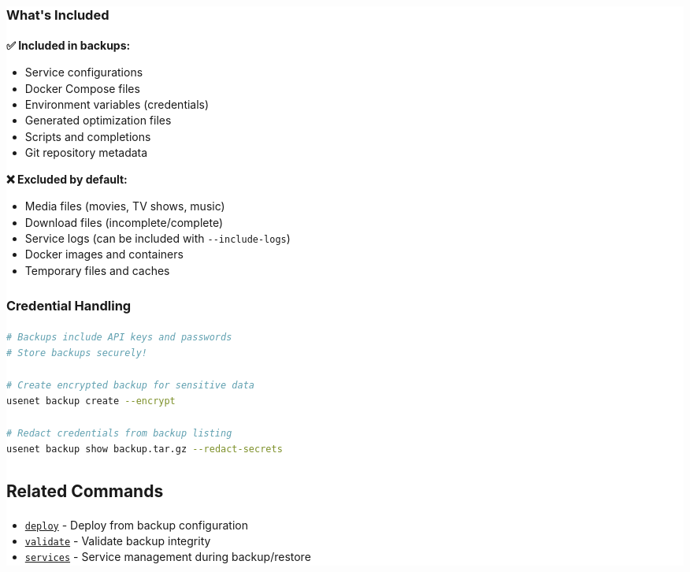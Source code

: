 ### What's Included

**✅ Included in backups:**
- Service configurations
- Docker Compose files
- Environment variables (credentials)
- Generated optimization files
- Scripts and completions
- Git repository metadata

**❌ Excluded by default:**
- Media files (movies, TV shows, music)
- Download files (incomplete/complete)
- Service logs (can be included with `--include-logs`)
- Docker images and containers
- Temporary files and caches

### Credential Handling

```bash
# Backups include API keys and passwords
# Store backups securely!

# Create encrypted backup for sensitive data
usenet backup create --encrypt

# Redact credentials from backup listing
usenet backup show backup.tar.gz --redact-secrets
```

## Related Commands

- [`deploy`](./deploy) - Deploy from backup configuration
- [`validate`](./validate) - Validate backup integrity
- [`services`](./services) - Service management during backup/restore